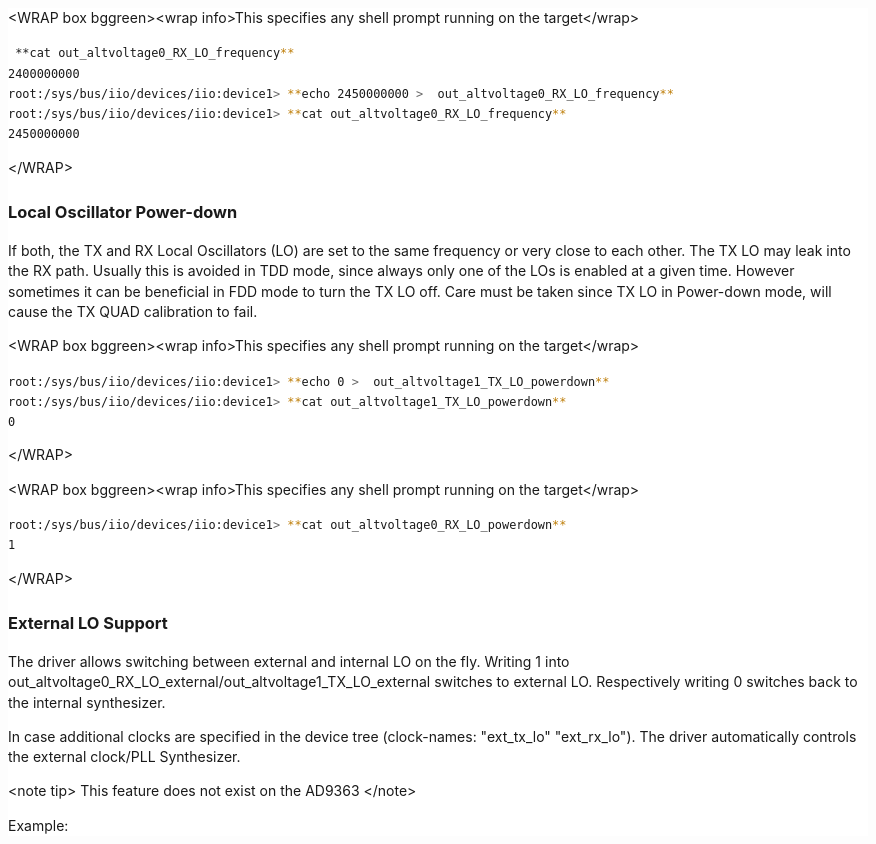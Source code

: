 \<WRAP box bggreen>\<wrap info>This specifies any shell prompt running
on the target\</wrap>

```bash
 **cat out_altvoltage0_RX_LO_frequency**
2400000000
root:/sys/bus/iio/devices/iio:device1> **echo 2450000000 >  out_altvoltage0_RX_LO_frequency**
root:/sys/bus/iio/devices/iio:device1> **cat out_altvoltage0_RX_LO_frequency**
2450000000
```

\</WRAP>

### Local Oscillator Power-down

If both, the TX and RX Local Oscillators (LO) are set to the same
frequency or very close to each other. The TX LO may leak into the RX
path. Usually this is avoided in TDD mode, since always only one of the
LOs is enabled at a given time. However sometimes it can be beneficial
in FDD mode to turn the TX LO off. Care must be taken since TX LO in
Power-down mode, will cause the TX QUAD calibration to fail.

\<WRAP box bggreen>\<wrap info>This specifies any shell prompt running
on the target\</wrap>

```bash
root:/sys/bus/iio/devices/iio:device1> **echo 0 >  out_altvoltage1_TX_LO_powerdown**
root:/sys/bus/iio/devices/iio:device1> **cat out_altvoltage1_TX_LO_powerdown**
0
```

\</WRAP>

\<WRAP box bggreen>\<wrap info>This specifies any shell prompt running
on the target\</wrap>

```bash
root:/sys/bus/iio/devices/iio:device1> **cat out_altvoltage0_RX_LO_powerdown**
1
```

\</WRAP>

### External LO Support

The driver allows switching between external and internal LO on the fly.
Writing 1 into
out_altvoltage0_RX_LO_external/out_altvoltage1_TX_LO_external switches
to external LO. Respectively writing 0 switches back to the internal
synthesizer.

In case additional clocks are specified in the device tree (clock-names:
"ext_tx_lo" "ext_rx_lo"). The driver automatically controls the
external clock/PLL Synthesizer.

\<note tip> This feature does not exist on the AD9363 \</note>

Example:
